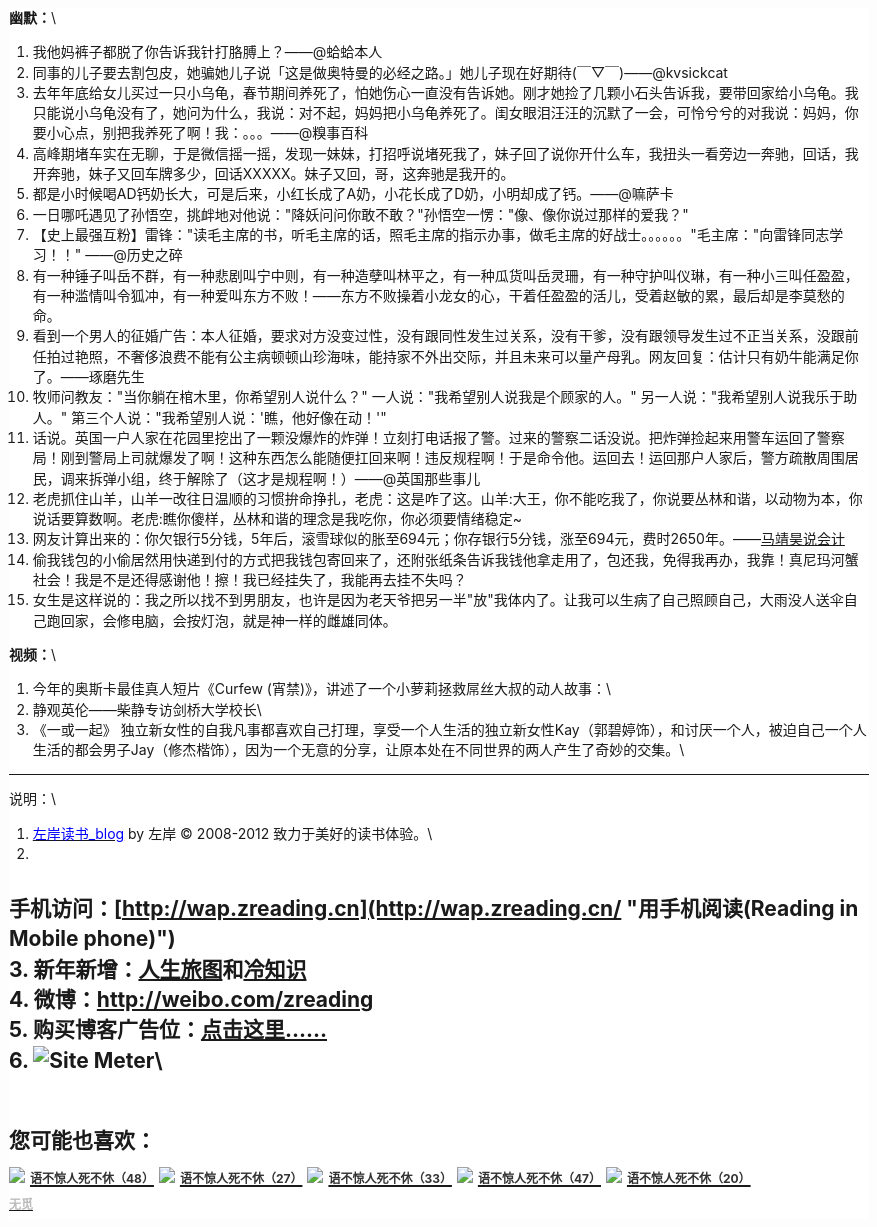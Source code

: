 **幽默：**\
1.  我他妈裤子都脱了你告诉我针打胳膊上？——@蛤蛤本人
2.  同事的儿子要去割包皮，她骗她儿子说「这是做奥特曼的必经之路。」她儿子现在好期待(￣▽￣)——@kvsickcat
3.  去年年底给女儿买过一只小乌龟，春节期间养死了，怕她伤心一直没有告诉她。刚才她捡了几颗小石头告诉我，要带回家给小乌龟。我只能说小乌龟没有了，她问为什么，我说：对不起，妈妈把小乌龟养死了。闺女眼泪汪汪的沉默了一会，可怜兮兮的对我说：妈妈，你要小心点，别把我养死了啊！我：。。。——@糗事百科
4.  高峰期堵车实在无聊，于是微信摇一摇，发现一妹妹，打招呼说堵死我了，妹子回了说你开什么车，我扭头一看旁边一奔驰，回话，我开奔驰，妹子又回车牌多少，回话XXXXX。妹子又回，哥，这奔驰是我开的。
5.  都是小时候喝AD钙奶长大，可是后来，小红长成了A奶，小花长成了D奶，小明却成了钙。——@嘛萨卡
6.  一日哪吒遇见了孙悟空，挑衅地对他说："降妖问问你敢不敢？"孙悟空一愣："像、像你说过那样的爱我？"
7.  【史上最强互粉】雷锋："读毛主席的书，听毛主席的话，照毛主席的指示办事，做毛主席的好战士。。。。。。"毛主席："向雷锋同志学习！！"
    ——@历史之碎
8.  有一种锤子叫岳不群，有一种悲剧叫宁中则，有一种造孽叫林平之，有一种瓜货叫岳灵珊，有一种守护叫仪琳，有一种小三叫任盈盈，有一种滥情叫令狐冲，有一种爱叫东方不败！——东方不败操着小龙女的心，干着任盈盈的活儿，受着赵敏的累，最后却是李莫愁的命。
9.  看到一个男人的征婚广告：本人征婚，要求对方没变过性，没有跟同性发生过关系，没有干爹，没有跟领导发生过不正当关系，没跟前任拍过艳照，不奢侈浪费不能有公主病顿顿山珍海味，能持家不外出交际，并且未来可以量产母乳。网友回复：估计只有奶牛能满足你了。——琢磨先生
10. 牧师问教友："当你躺在棺木里，你希望别人说什么？"
    一人说："我希望别人说我是个顾家的人。"
    另一人说："我希望别人说我乐于助人。"
    第三个人说："我希望别人说：'瞧，他好像在动！'"
11. 话说。英国一户人家在花园里挖出了一颗没爆炸的炸弹！立刻打电话报了警。过来的警察二话没说。把炸弹捡起来用警车运回了警察局！刚到警局上司就爆发了啊！这种东西怎么能随便扛回来啊！违反规程啊！于是命令他。运回去！运回那户人家后，警方疏散周围居民，调来拆弹小组，终于解除了（这才是规程啊！）——@英国那些事儿
12. 老虎抓住山羊，山羊一改往日温顺的习惯拚命挣扎，老虎：这是咋了这。山羊:大王，你不能吃我了，你说要丛林和谐，以动物为本，你说话要算数啊。老虎:瞧你傻样，丛林和谐的理念是我吃你，你必须要情绪稳定\~
13. 网友计算出来的：你欠银行5分钱，5年后，滚雪球似的胀至694元；你存银行5分钱，涨至694元，费时2650年。——[马靖昊说会计](http://weibo.com/playexam "马靖昊说会计")
14. 偷我钱包的小偷居然用快递到付的方式把我钱包寄回来了，还附张纸条告诉我钱他拿走用了，包还我，免得我再办，我靠！真尼玛河蟹社会！我是不是还得感谢他！擦！我已经挂失了，我能再去挂不失吗？
15. 女生是这样说的：我之所以找不到男朋友，也许是因为老天爷把另一半"放"我体内了。让我可以生病了自己照顾自己，大雨没人送伞自己跑回家，会修电脑，会按灯泡，就是神一样的雌雄同体。

**视频：**\
1.  今年的奥斯卡最佳真人短片《Curfew
    (宵禁)》，讲述了一个小萝莉拯救屌丝大叔的动人故事：\
2.  静观英伦——柴静专访剑桥大学校长\
3.  《一或一起》
    独立新女性的自我凡事都喜欢自己打理，享受一个人生活的独立新女性Kay（郭碧婷饰），和讨厌一个人，被迫自己一个人生活的都会男子Jay（修杰楷饰），因为一个无意的分享，让原本处在不同世界的两人产生了奇妙的交集。\

------------------------------------------------------------------------

说明：\
1. [<span
style="color: blue;">左岸读书\_blog</span>](http://zreading.cn/) by 左岸
© 2008-2012 致力于美好的读书体验。\
2.
手机访问：[http://wap.zreading.cn](http://wap.zreading.cn/ "用手机阅读(Reading in Mobile phone)")\
3.
新年新增：[人生旅图](http://www.zreading.net/ "人生旅图")和[冷知识](http://www.zreading.net/lenzhishi "冷知识")\
4. 微博：<http://weibo.com/zreading>\
5.
购买博客广告位：[点击这里……](http://www.zreading.cn/about#ad "看了会心动!")\
6. ![Site Meter](http://s12.sitemeter.com/meter.asp?site=s12zxfclz)\
  ---------------------------------------------------------------------------------------------------------------------------------------------------------------------------------------------------------------------------------------------------------------------------------------------------------------------------------
  **<span style="display: block!important; padding: 20px 0 5px!important;">您可能也喜欢：</span>**
  ![](http://static.wumii.cn/images/widget/widget_solidPoint.gif) [<span style="color: #333333; font-size: 12px!important; line-height: 1.65em;">语不惊人死不休（48）</span>](http://app.wumii.com/ext/redirect?url=http%3A%2F%2Fwww.zreading.cn%2Farchives%2F2349.html&from=http%3A%2F%2Fwww.zreading.cn%2Farchives%2F3672.html)
  ![](http://static.wumii.cn/images/widget/widget_solidPoint.gif) [<span style="color: #333333; font-size: 12px!important; line-height: 1.65em;">语不惊人死不休（27）</span>](http://app.wumii.com/ext/redirect?url=http%3A%2F%2Fwww.zreading.cn%2Farchives%2F1929.html&from=http%3A%2F%2Fwww.zreading.cn%2Farchives%2F3672.html)
  ![](http://static.wumii.cn/images/widget/widget_solidPoint.gif) [<span style="color: #333333; font-size: 12px!important; line-height: 1.65em;">语不惊人死不休（33）</span>](http://app.wumii.com/ext/redirect?url=http%3A%2F%2Fwww.zreading.cn%2Farchives%2F2029.html&from=http%3A%2F%2Fwww.zreading.cn%2Farchives%2F3672.html)
  ![](http://static.wumii.cn/images/widget/widget_solidPoint.gif) [<span style="color: #333333; font-size: 12px!important; line-height: 1.65em;">语不惊人死不休（47）</span>](http://app.wumii.com/ext/redirect?url=http%3A%2F%2Fwww.zreading.cn%2Farchives%2F2329.html&from=http%3A%2F%2Fwww.zreading.cn%2Farchives%2F3672.html)
  ![](http://static.wumii.cn/images/widget/widget_solidPoint.gif) [<span style="color: #333333; font-size: 12px!important; line-height: 1.65em;">语不惊人死不休（20）</span>](http://app.wumii.com/ext/redirect?url=http%3A%2F%2Fwww.zreading.cn%2Farchives%2F1865.html&from=http%3A%2F%2Fwww.zreading.cn%2Farchives%2F3672.html)
  [<span style="color: #bbbbbb; display: block!important; font-family: arial!important; font-size: 12px!important; padding: 5px 0!important;">无觅</span>](http://www.wumii.com/widget/relatedItems "无觅相关文章插件")
  ---------------------------------------------------------------------------------------------------------------------------------------------------------------------------------------------------------------------------------------------------------------------------------------------------------------------------------

